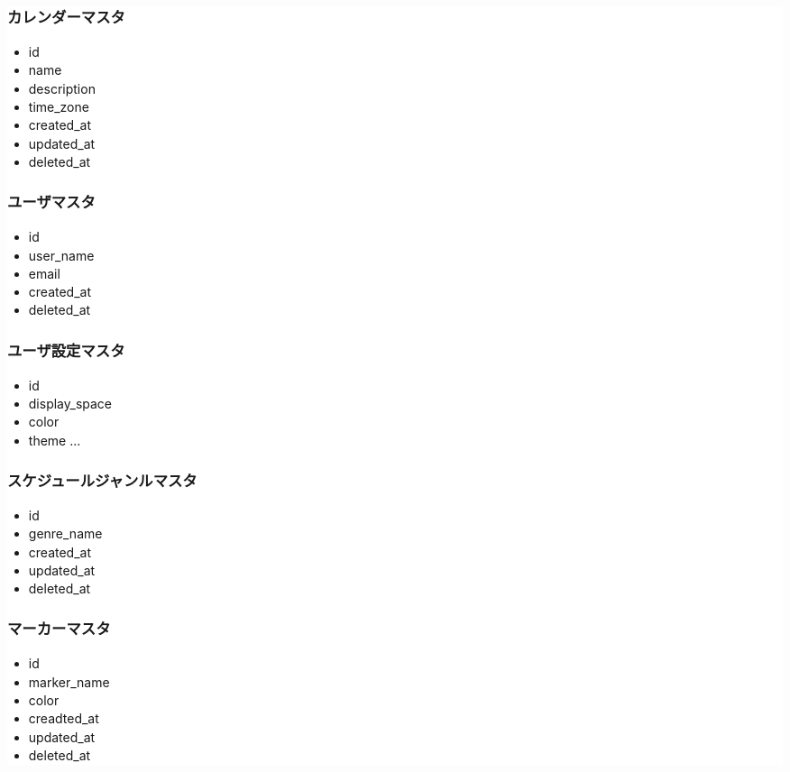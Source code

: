 ### カレンダーマスタ
- id
- name
- description
- time_zone
- created_at
- updated_at
- deleted_at

### ユーザマスタ
- id
- user_name
- email
- created_at
- deleted_at

### ユーザ設定マスタ
- id
- display_space
- color
- theme
...

### スケジュールジャンルマスタ
- id
- genre_name
- created_at
- updated_at
- deleted_at

### マーカーマスタ
- id
- marker_name
- color
- creadted_at
- updated_at
- deleted_at